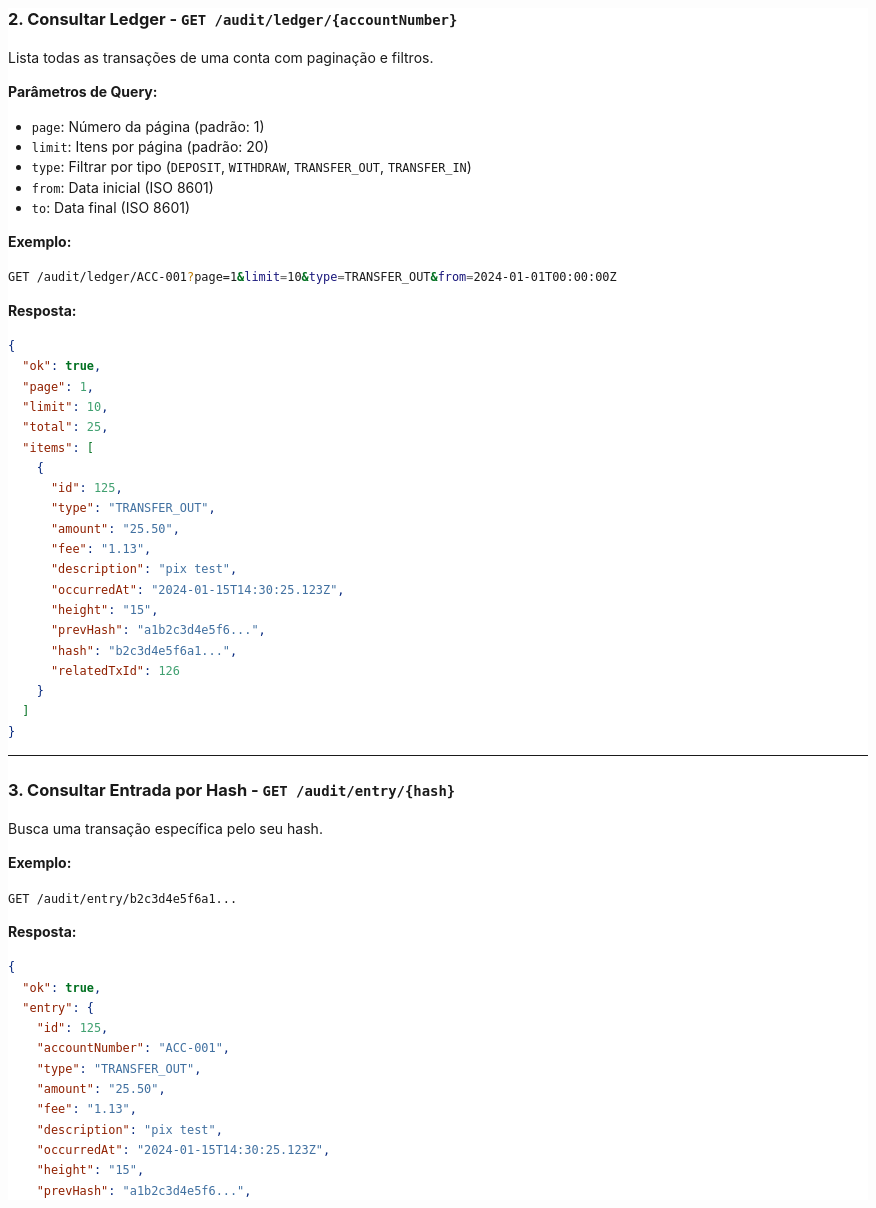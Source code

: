 
### 2. **Consultar Ledger** - `GET /audit/ledger/{accountNumber}`

Lista todas as transações de uma conta com paginação e filtros.

**Parâmetros de Query:**
- `page`: Número da página (padrão: 1)
- `limit`: Itens por página (padrão: 20)
- `type`: Filtrar por tipo (`DEPOSIT`, `WITHDRAW`, `TRANSFER_OUT`, `TRANSFER_IN`)
- `from`: Data inicial (ISO 8601)
- `to`: Data final (ISO 8601)

**Exemplo:**
```bash
GET /audit/ledger/ACC-001?page=1&limit=10&type=TRANSFER_OUT&from=2024-01-01T00:00:00Z
```

**Resposta:**
```json
{
  "ok": true,
  "page": 1,
  "limit": 10,
  "total": 25,
  "items": [
    {
      "id": 125,
      "type": "TRANSFER_OUT",
      "amount": "25.50",
      "fee": "1.13",
      "description": "pix test",
      "occurredAt": "2024-01-15T14:30:25.123Z",
      "height": "15",
      "prevHash": "a1b2c3d4e5f6...",
      "hash": "b2c3d4e5f6a1...",
      "relatedTxId": 126
    }
  ]
}
```

---

### 3. **Consultar Entrada por Hash** - `GET /audit/entry/{hash}`

Busca uma transação específica pelo seu hash.

**Exemplo:**
```bash
GET /audit/entry/b2c3d4e5f6a1...
```

**Resposta:**
```json
{
  "ok": true,
  "entry": {
    "id": 125,
    "accountNumber": "ACC-001",
    "type": "TRANSFER_OUT",
    "amount": "25.50",
    "fee": "1.13",
    "description": "pix test",
    "occurredAt": "2024-01-15T14:30:25.123Z",
    "height": "15",
    "prevHash": "a1b2c3d4e5f6...",
```